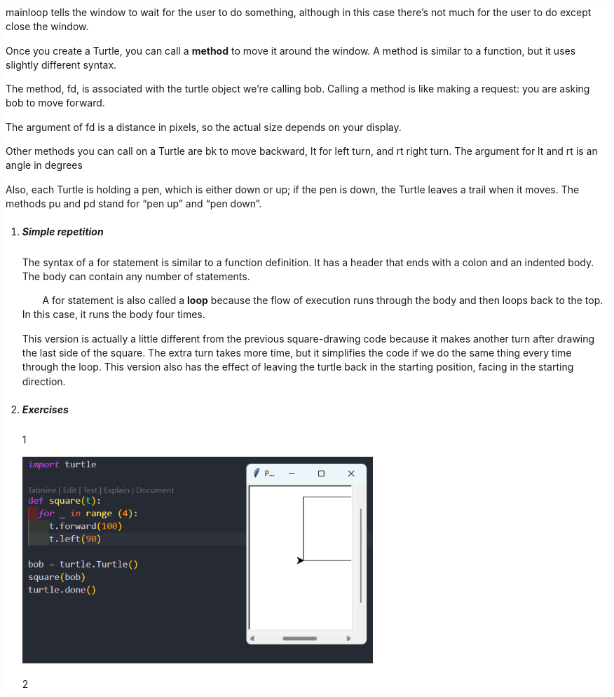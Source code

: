   mainloop tells the window to wait for the user to do something, although in this case there’s not much for the user to do except close the window.

   Once you create a Turtle, you can call a **method** to move it around the window. A method is similar to a function, but it uses slightly different syntax.

   The method, fd, is associated with the turtle object we’re calling bob. Calling a method is like making a request: you are asking bob to move forward.

   The argument of fd is a distance in pixels, so the actual size depends on your display.

   Other methods you can call on a Turtle are bk to move backward, lt for left turn, and rt right turn. The argument for lt and rt is an angle in degrees

   Also, each Turtle is holding a pen, which is either down or up; if the pen is down, the Turtle leaves a trail when it moves. The methods pu and pd stand for “pen up” and “pen down”.
1. ##### <a name="_c6j3x2h08l48"></a>Simple repetition
   The syntax of a for statement is similar to a function definition. It has a header that ends with a colon and an indented body. The body can contain any number of statements.

   `	`A for statement is also called a **loop** because the flow of execution runs through the body and then loops back to the top. In this case, it runs the body four times.

   This version is actually a little different from the previous square-drawing code because it makes another turn after drawing the last side of the square. The extra turn takes more time, but it simplifies the code if we do the same thing every time through the loop. This version also has the effect of leaving the turtle back in the starting position, facing in the starting direction.
1. ##### <a name="_ug263wkc4cyq"></a>Exercises
   1

   ![](Aspose.Words.ae82454e-aaa2-4cc0-aee9-8b7e174f05de.012.png)

   2
